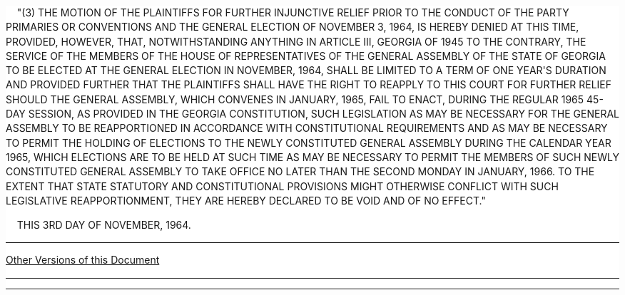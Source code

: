     "(3)  THE MOTION OF THE PLAINTIFFS FOR FURTHER INJUNCTIVE RELIEF PRIOR TO THE CONDUCT OF THE PARTY PRIMARIES OR CONVENTIONS AND THE GENERAL ELECTION OF NOVEMBER 3, 1964, IS HEREBY DENIED AT THIS TIME, PROVIDED, HOWEVER, THAT, NOTWITHSTANDING ANYTHING IN ARTICLE III, GEORGIA OF 1945 TO THE CONTRARY, THE SERVICE OF THE MEMBERS OF THE HOUSE OF REPRESENTATIVES OF THE GENERAL ASSEMBLY OF THE STATE OF GEORGIA TO BE ELECTED AT THE GENERAL ELECTION IN NOVEMBER, 1964, SHALL BE LIMITED TO A TERM OF ONE YEAR'S DURATION AND PROVIDED FURTHER THAT THE PLAINTIFFS SHALL HAVE THE RIGHT TO REAPPLY TO THIS COURT FOR FURTHER RELIEF SHOULD THE GENERAL ASSEMBLY, WHICH CONVENES IN JANUARY, 1965, FAIL TO ENACT, DURING THE REGULAR 1965 45-DAY SESSION, AS PROVIDED IN THE GEORGIA CONSTITUTION, SUCH LEGISLATION AS MAY BE NECESSARY FOR THE GENERAL ASSEMBLY TO BE REAPPORTIONED IN ACCORDANCE WITH CONSTITUTIONAL REQUIREMENTS AND AS MAY BE NECESSARY TO PERMIT THE HOLDING OF ELECTIONS TO THE NEWLY CONSTITUTED GENERAL ASSEMBLY DURING THE CALENDAR YEAR 1965, WHICH ELECTIONS ARE TO BE HELD AT SUCH TIME AS MAY BE NECESSARY TO PERMIT THE MEMBERS OF SUCH NEWLY CONSTITUTED GENERAL ASSEMBLY TO TAKE OFFICE NO LATER THAN THE SECOND MONDAY IN JANUARY, 1966.  TO THE EXTENT THAT STATE STATUTORY AND CONSTITUTIONAL PROVISIONS MIGHT OTHERWISE CONFLICT WITH SUCH LEGISLATIVE REAPPORTIONMENT, THEY ARE HEREBY DECLARED TO BE VOID AND OF NO EFFECT."

    THIS 3RD DAY OF NOVEMBER, 1964.

----------

[Other Versions of this Document](https://publicdocs.github.io/go/links?ns=uslm-x&ref=%2Fus%2Fcourts%2Fscotus%2FusReporter%2F379%2F621)

----------
----------

[/us/courts/scotus/usReporter/379/621]: https://publicdocs.github.io/go/links?ns=uslm-x&ref=%2Fus%2Fcourts%2Fscotus%2FusReporter%2F379%2F621
[/us/courts/scotus/usReporter/323/173]: https://publicdocs.github.io/go/links?ns=uslm-x&ref=%2Fus%2Fcourts%2Fscotus%2FusReporter%2F323%2F173
[/us/courts/scotus/usReporter/358/242]: https://publicdocs.github.io/go/links?ns=uslm-x&ref=%2Fus%2Fcourts%2Fscotus%2FusReporter%2F358%2F242
[/us/courts/scotus/usReporter/315/257]: https://publicdocs.github.io/go/links?ns=uslm-x&ref=%2Fus%2Fcourts%2Fscotus%2FusReporter%2F315%2F257
[/us/courts/scotus/usReporter/303/261]: https://publicdocs.github.io/go/links?ns=uslm-x&ref=%2Fus%2Fcourts%2Fscotus%2FusReporter%2F303%2F261
[/us/courts/scotus/usReporter/219/498]: https://publicdocs.github.io/go/links?ns=uslm-x&ref=%2Fus%2Fcourts%2Fscotus%2FusReporter%2F219%2F498
[/us/courts/scotus/usReporter/379/809]: https://publicdocs.github.io/go/links?ns=uslm-x&ref=%2Fus%2Fcourts%2Fscotus%2FusReporter%2F379%2F809
[/us/courts/scotus/usReporter/236/75]: https://publicdocs.github.io/go/links?ns=uslm-x&ref=%2Fus%2Fcourts%2Fscotus%2FusReporter%2F236%2F75
[/us/courts/scotus/usReporter/113/33]: https://publicdocs.github.io/go/links?ns=uslm-x&ref=%2Fus%2Fcourts%2Fscotus%2FusReporter%2F113%2F33
[/us/courts/scotus/usReporter/297/288]: https://publicdocs.github.io/go/links?ns=uslm-x&ref=%2Fus%2Fcourts%2Fscotus%2FusReporter%2F297%2F288
[/us/courts/scotus/usReporter/323/316]: https://publicdocs.github.io/go/links?ns=uslm-x&ref=%2Fus%2Fcourts%2Fscotus%2FusReporter%2F323%2F316
[/us/courts/scotus/usReporter/134/547]: https://publicdocs.github.io/go/links?ns=uslm-x&ref=%2Fus%2Fcourts%2Fscotus%2FusReporter%2F134%2F547
[/us/courts/scotus/usReporter/149/308]: https://publicdocs.github.io/go/links?ns=uslm-x&ref=%2Fus%2Fcourts%2Fscotus%2FusReporter%2F149%2F308
[/us/courts/scotus/usReporter/174/158]: https://publicdocs.github.io/go/links?ns=uslm-x&ref=%2Fus%2Fcourts%2Fscotus%2FusReporter%2F174%2F158
[/us/courts/scotus/usReporter/374/74]: https://publicdocs.github.io/go/links?ns=uslm-x&ref=%2Fus%2Fcourts%2Fscotus%2FusReporter%2F374%2F74
[/us/courts/scotus/usReporter/269/328]: https://publicdocs.github.io/go/links?ns=uslm-x&ref=%2Fus%2Fcourts%2Fscotus%2FusReporter%2F269%2F328
[/us/courts/scotus/usReporter/283/423]: https://publicdocs.github.io/go/links?ns=uslm-x&ref=%2Fus%2Fcourts%2Fscotus%2FusReporter%2F283%2F423
[/us/courts/scotus/usReporter/303/419]: https://publicdocs.github.io/go/links?ns=uslm-x&ref=%2Fus%2Fcourts%2Fscotus%2FusReporter%2F303%2F419
[/us/courts/scotus/usReporter/325/450]: https://publicdocs.github.io/go/links?ns=uslm-x&ref=%2Fus%2Fcourts%2Fscotus%2FusReporter%2F325%2F450
[/us/courts/scotus/usReporter/347/612]: https://publicdocs.github.io/go/links?ns=uslm-x&ref=%2Fus%2Fcourts%2Fscotus%2FusReporter%2F347%2F612
[/us/courts/scotus/usReporter/253/113]: https://publicdocs.github.io/go/links?ns=uslm-x&ref=%2Fus%2Fcourts%2Fscotus%2FusReporter%2F253%2F113
[/us/courts/scotus/usReporter/340/36]: https://publicdocs.github.io/go/links?ns=uslm-x&ref=%2Fus%2Fcourts%2Fscotus%2FusReporter%2F340%2F36
[/us/courts/scotus/usReporter/143/339]: https://publicdocs.github.io/go/links?ns=uslm-x&ref=%2Fus%2Fcourts%2Fscotus%2FusReporter%2F143%2F339
[/us/courts/scotus/usReporter/319/302]: https://publicdocs.github.io/go/links?ns=uslm-x&ref=%2Fus%2Fcourts%2Fscotus%2FusReporter%2F319%2F302
[/us/courts/scotus/usReporter/145/300]: https://publicdocs.github.io/go/links?ns=uslm-x&ref=%2Fus%2Fcourts%2Fscotus%2FusReporter%2F145%2F300
[/us/courts/scotus/usReporter/304/257]: https://publicdocs.github.io/go/links?ns=uslm-x&ref=%2Fus%2Fcourts%2Fscotus%2FusReporter%2F304%2F257
[/us/courts/scotus/usReporter/321/332]: https://publicdocs.github.io/go/links?ns=uslm-x&ref=%2Fus%2Fcourts%2Fscotus%2FusReporter%2F321%2F332
[/us/courts/scotus/usReporter/116/138]: https://publicdocs.github.io/go/links?ns=uslm-x&ref=%2Fus%2Fcourts%2Fscotus%2FusReporter%2F116%2F138
[/us/courts/scotus/usReporter/253/113]: https://publicdocs.github.io/go/links?ns=uslm-x&ref=%2Fus%2Fcourts%2Fscotus%2FusReporter%2F253%2F113
[/us/courts/scotus/usReporter/340/416]: https://publicdocs.github.io/go/links?ns=uslm-x&ref=%2Fus%2Fcourts%2Fscotus%2FusReporter%2F340%2F416
[/us/courts/scotus/usReporter/361/363]: https://publicdocs.github.io/go/links?ns=uslm-x&ref=%2Fus%2Fcourts%2Fscotus%2FusReporter%2F361%2F363

[/us/courts/scotus/usReporter/360/25]: https://publicdocs.github.io/go/links?ns=uslm-x&ref=%2Fus%2Fcourts%2Fscotus%2FusReporter%2F360%2F25
[/us/courts/scotus/usReporter/369/186]: https://publicdocs.github.io/go/links?ns=uslm-x&ref=%2Fus%2Fcourts%2Fscotus%2FusReporter%2F369%2F186
[/us/courts/scotus/usReporter/377/533]: https://publicdocs.github.io/go/links?ns=uslm-x&ref=%2Fus%2Fcourts%2Fscotus%2FusReporter%2F377%2F533
[/us/courts/scotus/usReporter/159/651]: https://publicdocs.github.io/go/links?ns=uslm-x&ref=%2Fus%2Fcourts%2Fscotus%2FusReporter%2F159%2F651
[/us/courts/scotus/usReporter/194/147]: https://publicdocs.github.io/go/links?ns=uslm-x&ref=%2Fus%2Fcourts%2Fscotus%2FusReporter%2F194%2F147
[/us/courts/scotus/usReporter/348/803]: https://publicdocs.github.io/go/links?ns=uslm-x&ref=%2Fus%2Fcourts%2Fscotus%2FusReporter%2F348%2F803